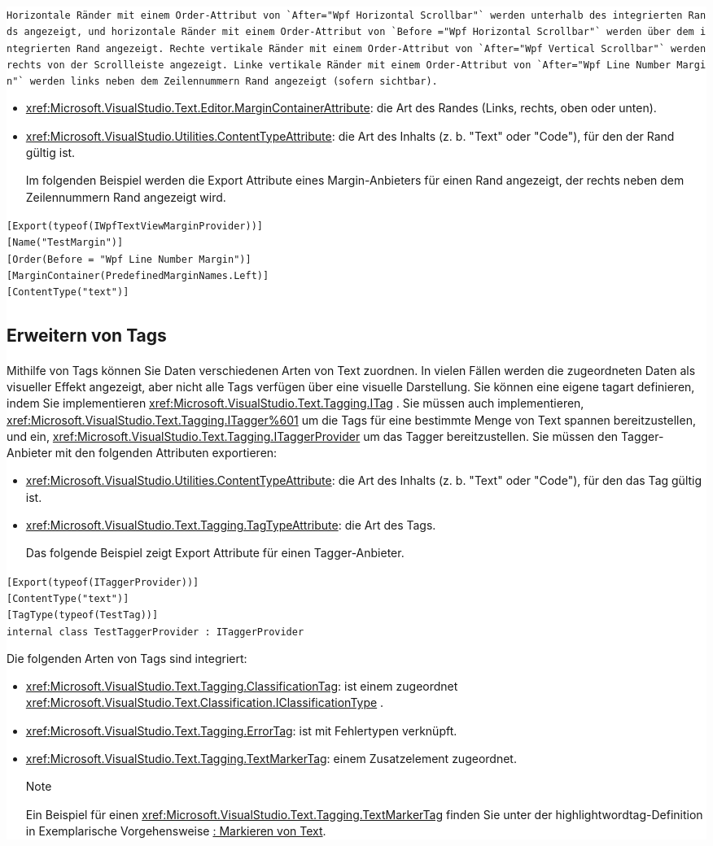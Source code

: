     Horizontale Ränder mit einem Order-Attribut von `After="Wpf Horizontal Scrollbar"` werden unterhalb des integrierten Rands angezeigt, und horizontale Ränder mit einem Order-Attribut von `Before ="Wpf Horizontal Scrollbar"` werden über dem integrierten Rand angezeigt. Rechte vertikale Ränder mit einem Order-Attribut von `After="Wpf Vertical Scrollbar"` werden rechts von der Scrollleiste angezeigt. Linke vertikale Ränder mit einem Order-Attribut von `After="Wpf Line Number Margin"` werden links neben dem Zeilennummern Rand angezeigt (sofern sichtbar).  
  
- <xref:Microsoft.VisualStudio.Text.Editor.MarginContainerAttribute>: die Art des Randes (Links, rechts, oben oder unten).  
  
- <xref:Microsoft.VisualStudio.Utilities.ContentTypeAttribute>: die Art des Inhalts (z. b. "Text" oder "Code"), für den der Rand gültig ist.  
  
  Im folgenden Beispiel werden die Export Attribute eines Margin-Anbieters für einen Rand angezeigt, der rechts neben dem Zeilennummern Rand angezeigt wird.  
  
```  
[Export(typeof(IWpfTextViewMarginProvider))]  
[Name("TestMargin")]  
[Order(Before = "Wpf Line Number Margin")]  
[MarginContainer(PredefinedMarginNames.Left)]  
[ContentType("text")]   
```  
  
## <a name="extending-tags"></a>Erweitern von Tags  
 Mithilfe von Tags können Sie Daten verschiedenen Arten von Text zuordnen. In vielen Fällen werden die zugeordneten Daten als visueller Effekt angezeigt, aber nicht alle Tags verfügen über eine visuelle Darstellung. Sie können eine eigene tagart definieren, indem Sie implementieren <xref:Microsoft.VisualStudio.Text.Tagging.ITag> . Sie müssen auch implementieren, <xref:Microsoft.VisualStudio.Text.Tagging.ITagger%601> um die Tags für eine bestimmte Menge von Text spannen bereitzustellen, und ein, <xref:Microsoft.VisualStudio.Text.Tagging.ITaggerProvider> um das Tagger bereitzustellen. Sie müssen den Tagger-Anbieter mit den folgenden Attributen exportieren:  
  
- <xref:Microsoft.VisualStudio.Utilities.ContentTypeAttribute>: die Art des Inhalts (z. b. "Text" oder "Code"), für den das Tag gültig ist.  
  
- <xref:Microsoft.VisualStudio.Text.Tagging.TagTypeAttribute>: die Art des Tags.  
  
  Das folgende Beispiel zeigt Export Attribute für einen Tagger-Anbieter.  
  
```  
[Export(typeof(ITaggerProvider))]  
[ContentType("text")]  
[TagType(typeof(TestTag))]  
internal class TestTaggerProvider : ITaggerProvider  
```  
  
 Die folgenden Arten von Tags sind integriert:  
  
- <xref:Microsoft.VisualStudio.Text.Tagging.ClassificationTag>: ist einem zugeordnet <xref:Microsoft.VisualStudio.Text.Classification.IClassificationType> .  
  
- <xref:Microsoft.VisualStudio.Text.Tagging.ErrorTag>: ist mit Fehlertypen verknüpft.  
  
- <xref:Microsoft.VisualStudio.Text.Tagging.TextMarkerTag>: einem Zusatzelement zugeordnet.  
  
  > [!NOTE]
  > Ein Beispiel für einen <xref:Microsoft.VisualStudio.Text.Tagging.TextMarkerTag> finden Sie unter der highlightwordtag-Definition in Exemplarische Vorgehensweise [: Markieren von Text](../extensibility/walkthrough-highlighting-text.md).  
  